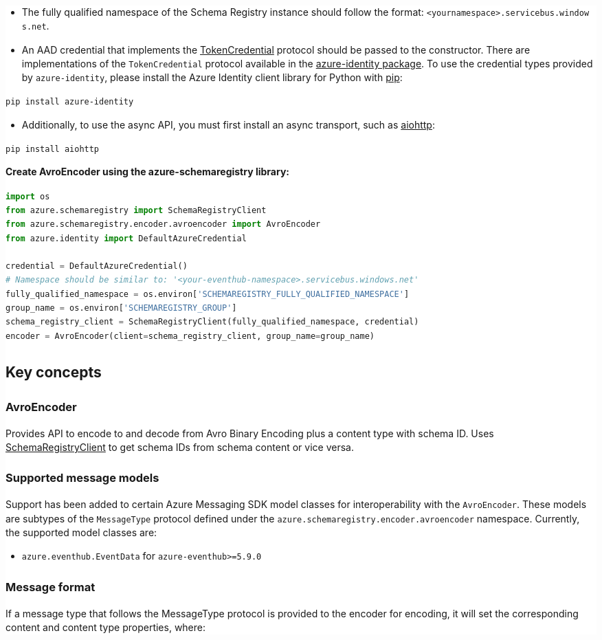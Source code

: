 * The fully qualified namespace of the Schema Registry instance should follow the format: `<yournamespace>.servicebus.windows.net`.

* An AAD credential that implements the [TokenCredential][token_credential_interface] protocol should be passed to the constructor. There are implementations of the `TokenCredential` protocol available in the
[azure-identity package][pypi_azure_identity]. To use the credential types provided by `azure-identity`, please install the Azure Identity client library for Python with [pip][pip]:

```Bash
pip install azure-identity
```

* Additionally, to use the async API, you must first install an async transport, such as [aiohttp](https://pypi.org/project/aiohttp/):

```Bash
pip install aiohttp
```

**Create AvroEncoder using the azure-schemaregistry library:**

```python
import os
from azure.schemaregistry import SchemaRegistryClient
from azure.schemaregistry.encoder.avroencoder import AvroEncoder
from azure.identity import DefaultAzureCredential

credential = DefaultAzureCredential()
# Namespace should be similar to: '<your-eventhub-namespace>.servicebus.windows.net'
fully_qualified_namespace = os.environ['SCHEMAREGISTRY_FULLY_QUALIFIED_NAMESPACE']
group_name = os.environ['SCHEMAREGISTRY_GROUP']
schema_registry_client = SchemaRegistryClient(fully_qualified_namespace, credential)
encoder = AvroEncoder(client=schema_registry_client, group_name=group_name)
```

## Key concepts

### AvroEncoder

Provides API to encode to and decode from Avro Binary Encoding plus a
content type with schema ID. Uses [SchemaRegistryClient][schemaregistry_client] to get schema IDs from schema content or vice versa.

### Supported message models

Support has been added to certain Azure Messaging SDK model classes for interoperability with the `AvroEncoder`. These models are subtypes of the `MessageType` protocol defined under the `azure.schemaregistry.encoder.avroencoder` namespace. Currently, the supported model classes are:

- `azure.eventhub.EventData` for `azure-eventhub>=5.9.0`

### Message format

If a message type that follows the MessageType protocol is provided to the encoder for encoding, it will set the corresponding content and content type properties, where:


[pip]: https://pypi.org/project/pip/
[pypi]: https://pypi.org/project/azure-schemaregistry-avroencoder/
[python]: https://www.python.org/downloads/
[azure_core]: https://github.com/Azure/azure-sdk-for-python/blob/main/sdk/core/azure-core/README.md
[azure_sub]: https://azure.microsoft.com/free/
[python_logging]: https://docs.python.org/3/library/logging.html
[sr_avro_samples]: https://github.com/Azure/azure-sdk-for-python/tree/main/sdk/schemaregistry/azure-schemaregistry-avroencoder/samples
[api_reference]: /python/api/overview/azure/schemaregistry-avroencoder-readme
[source_code]: https://github.com/Azure/azure-sdk-for-python/tree/main/sdk/schemaregistry/azure-schemaregistry-avroencoder
[change_log]: https://github.com/Azure/azure-sdk-for-python/tree/main/sdk/schemaregistry/azure-schemaregistry-avroencoder/CHANGELOG.md
[schemaregistry_client]: https://github.com/Azure/azure-sdk-for-python/tree/main/sdk/schemaregistry/azure-schemaregistry
[schemaregistry_service]: https://aka.ms/schemaregistry
[eventhubs_repo]: https://github.com/Azure/azure-sdk-for-python/tree/main/sdk/eventhub/azure-eventhub
[token_credential_interface]: https://github.com/Azure/azure-sdk-for-python/tree/main/sdk/core/azure-core/azure/core/credentials.py
[pypi_azure_identity]: https://pypi.org/project/azure-identity/
[quickstart_guide]: /azure/event-hubs/create-schema-registry